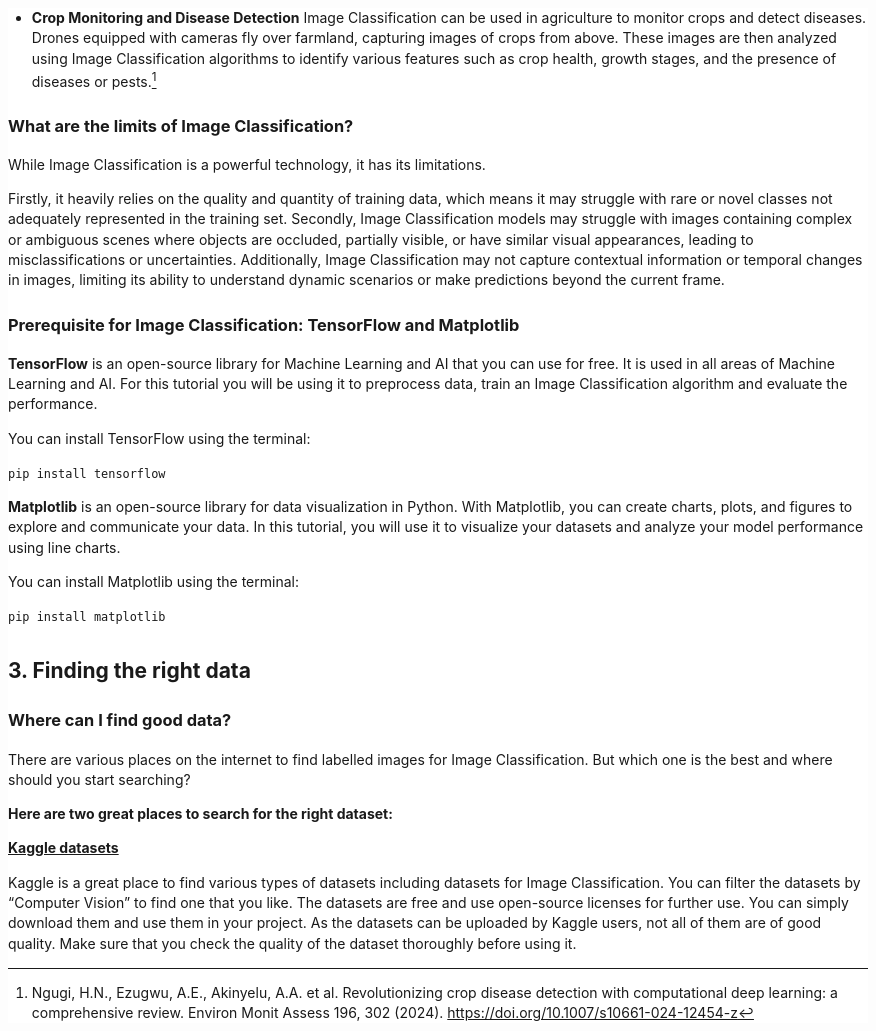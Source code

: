[^1]: Yadav, S.S., Jadhav, S.M. Deep convolutional neural network based medical Image Classification for disease diagnosis. J Big Data 6, 113 (2019). https://doi.org/10.1186/s40537-019-0276-2

- **Crop Monitoring and Disease Detection** 
Image Classification can be used in agriculture to monitor crops and detect diseases. Drones equipped with cameras fly over farmland, capturing images of crops from above. These images are then analyzed using Image Classification algorithms to identify various features such as crop health, growth stages, and the presence of diseases or pests.[^2]

[^2]: Ngugi, H.N., Ezugwu, A.E., Akinyelu, A.A. et al. Revolutionizing crop disease detection with computational deep learning: a comprehensive review. Environ Monit Assess 196, 302 (2024). https://doi.org/10.1007/s10661-024-12454-z


### What are the limits of Image Classification?
While Image Classification is a powerful technology, it has its limitations. 

Firstly, it heavily relies on the quality and quantity of training data, which means it may struggle with rare or novel classes not adequately represented in the training set. Secondly, Image Classification models may struggle with images containing complex or ambiguous scenes where objects are occluded, partially visible, or have similar visual appearances, leading to misclassifications or uncertainties. Additionally, Image Classification may not capture contextual information or temporal changes in images, limiting its ability to understand dynamic scenarios or make predictions beyond the current frame.


### Prerequisite for Image Classification: TensorFlow and Matplotlib

**TensorFlow** is an open-source library for Machine Learning and AI that you can use for free. It is used in all areas of Machine Learning and AI. For this tutorial you will be using it to preprocess data, train an Image Classification algorithm and evaluate the performance.

You can install TensorFlow using the terminal:

```cmd
pip install tensorflow
```

**Matplotlib** is an open-source library for data visualization in Python. With Matplotlib, you can create charts, plots, and figures to explore and communicate your data. In this tutorial, you will use it to visualize your datasets and analyze your model performance using line charts.

You can install Matplotlib using the terminal:

```cmd
pip install matplotlib 
```

## 3. Finding the right data

### Where can I find good data?

There are various places on the internet to find labelled images for Image Classification. But which one is the best and where should you start searching?

**Here are two great places to search for the right dataset:**

**[Kaggle datasets](<https://www.kaggle.com/datasets>)**

Kaggle is a great place to find various types of datasets including datasets for Image Classification. You can filter the datasets by “Computer Vision” to find one that you like. The datasets are free and use open-source licenses for further use. You can simply download them and use them in your project. As the datasets can be uploaded by Kaggle users, not all of them are of good quality. Make sure that you check the quality of the dataset thoroughly before using it.
